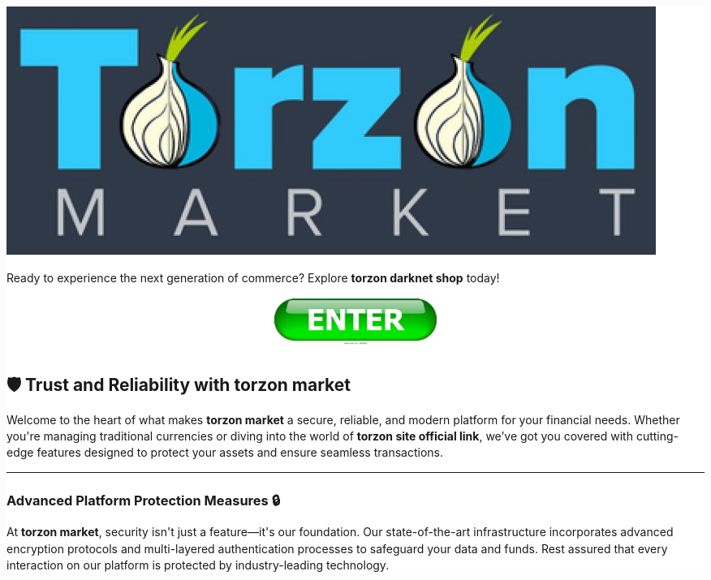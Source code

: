 <img src='assets/images/shop/images/torzon/photo_2025-02-06_17-34-03 (2).jpg' alt='Images' width='800'/>

</div>

Ready to experience the next generation of commerce? Explore **torzon darknet shop** today! <div align='center'>

<a href='https://torcat.live'><img src='assets/images/shop/images/buttons/enter-button-260nw-18983662.webp' alt='Download' width='200'/></a>

</div>

## 🛡️ Trust and Reliability with **torzon market**

Welcome to the heart of what makes **torzon market** a secure, reliable, and modern platform for your financial needs. Whether you're managing traditional currencies or diving into the world of **torzon site official link**, we’ve got you covered with cutting-edge features designed to protect your assets and ensure seamless transactions.

---

### Advanced Platform Protection Measures 🔒

At **torzon market**, security isn't just a feature—it's our foundation. Our state-of-the-art infrastructure incorporates advanced encryption protocols and multi-layered authentication processes to safeguard your data and funds. Rest assured that every interaction on our platform is protected by industry-leading technology.  
